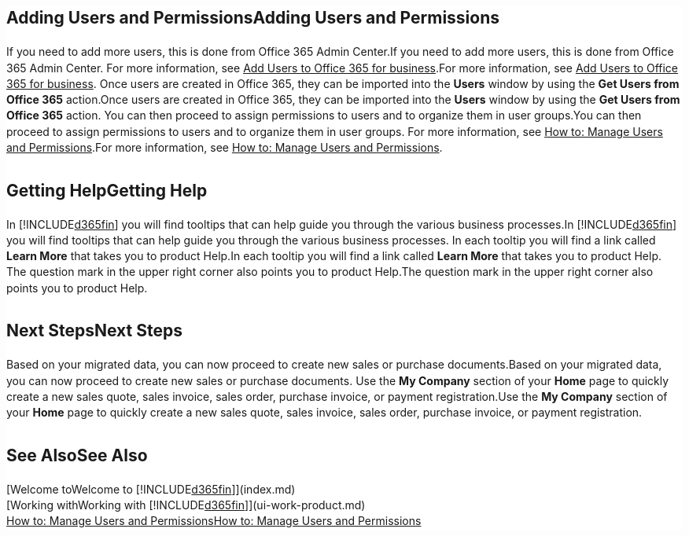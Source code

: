 ## <a name="adding-users-and-permissions"></a><span data-ttu-id="8bd0a-149">Adding Users and Permissions</span><span class="sxs-lookup"><span data-stu-id="8bd0a-149">Adding Users and Permissions</span></span>
<span data-ttu-id="8bd0a-150">If you need to add more users, this is done from Office 365 Admin Center.</span><span class="sxs-lookup"><span data-stu-id="8bd0a-150">If you need to add more users, this is done from Office 365 Admin Center.</span></span> <span data-ttu-id="8bd0a-151">For more information, see [Add Users to Office 365 for business](https://support.office.com/en-us/article/Add-users-to-Office-365-for-business-435ccec3-09dd-4587-9ebd-2f3cad6bc2bc).</span><span class="sxs-lookup"><span data-stu-id="8bd0a-151">For more information, see [Add Users to Office 365 for business](https://support.office.com/en-us/article/Add-users-to-Office-365-for-business-435ccec3-09dd-4587-9ebd-2f3cad6bc2bc).</span></span> <span data-ttu-id="8bd0a-152">Once users are created in Office 365, they can be imported into the **Users** window by using the **Get Users from Office 365** action.</span><span class="sxs-lookup"><span data-stu-id="8bd0a-152">Once users are created in Office 365, they can be imported into the **Users** window by using the **Get Users from Office 365** action.</span></span> <span data-ttu-id="8bd0a-153">You can then proceed to assign permissions to users and to organize them in user groups.</span><span class="sxs-lookup"><span data-stu-id="8bd0a-153">You can then proceed to assign permissions to users and to organize them in user groups.</span></span> <span data-ttu-id="8bd0a-154">For more information, see [How to: Manage Users and Permissions](ui-how-users-permissions.md).</span><span class="sxs-lookup"><span data-stu-id="8bd0a-154">For more information, see [How to: Manage Users and Permissions](ui-how-users-permissions.md).</span></span>  

## <a name="getting-help"></a><span data-ttu-id="8bd0a-155">Getting Help</span><span class="sxs-lookup"><span data-stu-id="8bd0a-155">Getting Help</span></span>
<span data-ttu-id="8bd0a-156">In [!INCLUDE[d365fin](includes/d365fin_md.md)] you will find tooltips that can help guide you through the various business processes.</span><span class="sxs-lookup"><span data-stu-id="8bd0a-156">In [!INCLUDE[d365fin](includes/d365fin_md.md)] you will find tooltips that can help guide you through the various business processes.</span></span> <span data-ttu-id="8bd0a-157">In each tooltip you will find a link called **Learn More** that takes you to product Help.</span><span class="sxs-lookup"><span data-stu-id="8bd0a-157">In each tooltip you will find a link called **Learn More** that takes you to product Help.</span></span> <span data-ttu-id="8bd0a-158">The question mark in the upper right corner also points you to product Help.</span><span class="sxs-lookup"><span data-stu-id="8bd0a-158">The question mark in the upper right corner also points you to product Help.</span></span>
## <a name="next-steps"></a><span data-ttu-id="8bd0a-159">Next Steps</span><span class="sxs-lookup"><span data-stu-id="8bd0a-159">Next Steps</span></span>
<span data-ttu-id="8bd0a-160">Based on your migrated data, you can now proceed to create new sales or purchase documents.</span><span class="sxs-lookup"><span data-stu-id="8bd0a-160">Based on your migrated data, you can now proceed to create new sales or purchase documents.</span></span> <span data-ttu-id="8bd0a-161">Use the **My Company** section of your **Home** page to quickly create a new sales quote, sales invoice, sales order, purchase invoice, or payment registration.</span><span class="sxs-lookup"><span data-stu-id="8bd0a-161">Use the **My Company** section of your **Home** page to quickly create a new sales quote, sales invoice, sales order, purchase invoice, or payment registration.</span></span>

## <a name="see-also"></a><span data-ttu-id="8bd0a-162">See Also</span><span class="sxs-lookup"><span data-stu-id="8bd0a-162">See Also</span></span>
[<span data-ttu-id="8bd0a-163">Welcome to</span><span class="sxs-lookup"><span data-stu-id="8bd0a-163">Welcome to</span></span> [!INCLUDE[d365fin](includes/d365fin_md.md)]](index.md)  
[<span data-ttu-id="8bd0a-164">Working with</span><span class="sxs-lookup"><span data-stu-id="8bd0a-164">Working with</span></span> [!INCLUDE[d365fin](includes/d365fin_md.md)]](ui-work-product.md)  
[<span data-ttu-id="8bd0a-165">How to: Manage Users and Permissions</span><span class="sxs-lookup"><span data-stu-id="8bd0a-165">How to: Manage Users and Permissions</span></span>](ui-how-users-permissions.md)
